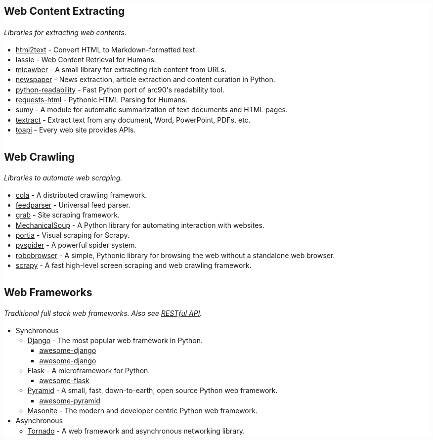 ## Web Content Extracting

*Libraries for extracting web contents.*

* [html2text](https://github.com/Alir3z4/html2text) - Convert HTML to Markdown-formatted text.
* [lassie](https://github.com/michaelhelmick/lassie) - Web Content Retrieval for Humans.
* [micawber](https://github.com/coleifer/micawber) - A small library for extracting rich content from URLs.
* [newspaper](https://github.com/codelucas/newspaper) - News extraction, article extraction and content curation in Python.
* [python-readability](https://github.com/buriy/python-readability) - Fast Python port of arc90's readability tool.
* [requests-html](https://github.com/psf/requests-html) - Pythonic HTML Parsing for Humans.
* [sumy](https://github.com/miso-belica/sumy) - A module for automatic summarization of text documents and HTML pages.
* [textract](https://github.com/deanmalmgren/textract) - Extract text from any document, Word, PowerPoint, PDFs, etc.
* [toapi](https://github.com/gaojiuli/toapi) - Every web site provides APIs.

## Web Crawling

*Libraries to automate web scraping.*

* [cola](https://github.com/chineking/cola) - A distributed crawling framework.
* [feedparser](https://pythonhosted.org/feedparser/) - Universal feed parser.
* [grab](https://github.com/lorien/grab) - Site scraping framework.
* [MechanicalSoup](https://github.com/MechanicalSoup/MechanicalSoup) - A Python library for automating interaction with websites.
* [portia](https://github.com/scrapinghub/portia) - Visual scraping for Scrapy.
* [pyspider](https://github.com/binux/pyspider) - A powerful spider system.
* [robobrowser](https://github.com/jmcarp/robobrowser) - A simple, Pythonic library for browsing the web without a standalone web browser.
* [scrapy](https://scrapy.org/) - A fast high-level screen scraping and web crawling framework.

## Web Frameworks

*Traditional full stack web frameworks. Also see [RESTful API](https://github.com/vinta/awesome-python#restful-api).*

* Synchronous
    - [Django](https://www.djangoproject.com/) - The most popular web framework in Python.
        * [awesome-django](https://github.com/shahraizali/awesome-django)
        * [awesome-django](https://github.com/wsvincent/awesome-django)
    - [Flask](http://flask.pocoo.org/) - A microframework for Python.
        * [awesome-flask](https://github.com/humiaozuzu/awesome-flask)
    - [Pyramid](https://pylonsproject.org/) - A small, fast, down-to-earth, open source Python web framework.
        * [awesome-pyramid](https://github.com/uralbash/awesome-pyramid)
    - [Masonite](https://github.com/MasoniteFramework/masonite) - The modern and developer centric Python web framework.
* Asynchronous
    - [Tornado](http://www.tornadoweb.org/en/latest/) - A web framework and asynchronous networking library.
